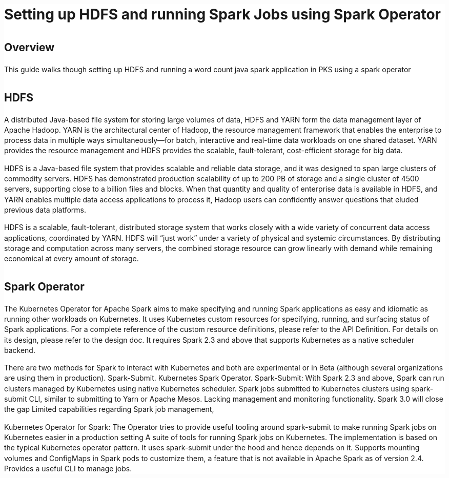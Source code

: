 # Setting up HDFS and running Spark Jobs using Spark Operator

## Overview
This guide walks though setting up HDFS and running a word count java spark application in PKS using a spark operator


## HDFS
A distributed Java-based file system for storing large volumes of data, HDFS and YARN form the data management layer of Apache Hadoop. YARN is the architectural center of Hadoop, the resource management framework that enables the enterprise to process data in multiple ways simultaneously—for batch, interactive and real-time data workloads on one shared dataset. YARN provides the resource management and HDFS provides the scalable, fault-tolerant, cost-efficient storage for big data.

HDFS is a Java-based file system that provides scalable and reliable data storage, and it was designed to span large clusters of commodity servers. HDFS has demonstrated production scalability of up to 200 PB of storage and a single cluster of 4500 servers, supporting close to a billion files and blocks. When that quantity and quality of enterprise data is available in HDFS, and YARN enables multiple data access applications to process it, Hadoop users can confidently answer questions that eluded previous data platforms.

HDFS is a scalable, fault-tolerant, distributed storage system that works closely with a wide variety of concurrent data access applications, coordinated by YARN. HDFS will “just work” under a variety of physical and systemic circumstances. By distributing storage and computation across many servers, the combined storage resource can grow linearly with demand while remaining economical at every amount of storage.

## Spark Operator

The Kubernetes Operator for Apache Spark aims to make specifying and running Spark applications as easy and idiomatic as running other workloads on Kubernetes. It uses Kubernetes custom resources for specifying, running, and surfacing status of Spark applications. For a complete reference of the custom resource definitions, please refer to the API Definition. For details on its design, please refer to the design doc. It requires Spark 2.3 and above that supports Kubernetes as a native scheduler backend.

There are two methods for Spark to interact with Kubernetes and both are experimental or in Beta (although several organizations are using them in production).
Spark-Submit.
Kubernetes Spark Operator.
Spark-Submit:
With Spark 2.3 and above, Spark can run clusters managed by Kubernetes using native Kubernetes scheduler. 
Spark jobs submitted to Kubernetes clusters using spark-submit CLI, similar to submitting to Yarn or Apache Mesos. 
Lacking management and monitoring functionality. Spark 3.0 will close the gap
Limited capabilities regarding Spark job management,

Kubernetes Operator for Spark:
The Operator tries to provide useful tooling around spark-submit to make running Spark jobs on Kubernetes easier in a production setting
A suite of tools for running Spark jobs on Kubernetes.
The implementation is based on the typical Kubernetes operator pattern.
It uses spark-submit under the hood and hence depends on it.
Supports mounting volumes and ConfigMaps in Spark pods to customize them, a feature that is not available in Apache Spark as of version 2.4.
Provides a useful CLI to manage jobs.

